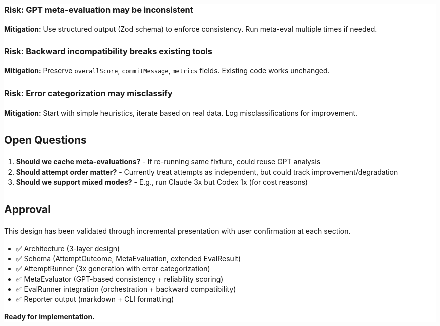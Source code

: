 ### Risk: GPT meta-evaluation may be inconsistent
**Mitigation:** Use structured output (Zod schema) to enforce consistency. Run meta-eval multiple times if needed.

### Risk: Backward incompatibility breaks existing tools
**Mitigation:** Preserve `overallScore`, `commitMessage`, `metrics` fields. Existing code works unchanged.

### Risk: Error categorization may misclassify
**Mitigation:** Start with simple heuristics, iterate based on real data. Log misclassifications for improvement.

## Open Questions

1. **Should we cache meta-evaluations?** - If re-running same fixture, could reuse GPT analysis
2. **Should attempt order matter?** - Currently treat attempts as independent, but could track improvement/degradation
3. **Should we support mixed modes?** - E.g., run Claude 3x but Codex 1x (for cost reasons)

## Approval

This design has been validated through incremental presentation with user confirmation at each section.

- ✅ Architecture (3-layer design)
- ✅ Schema (AttemptOutcome, MetaEvaluation, extended EvalResult)
- ✅ AttemptRunner (3x generation with error categorization)
- ✅ MetaEvaluator (GPT-based consistency + reliability scoring)
- ✅ EvalRunner integration (orchestration + backward compatibility)
- ✅ Reporter output (markdown + CLI formatting)

**Ready for implementation.**
